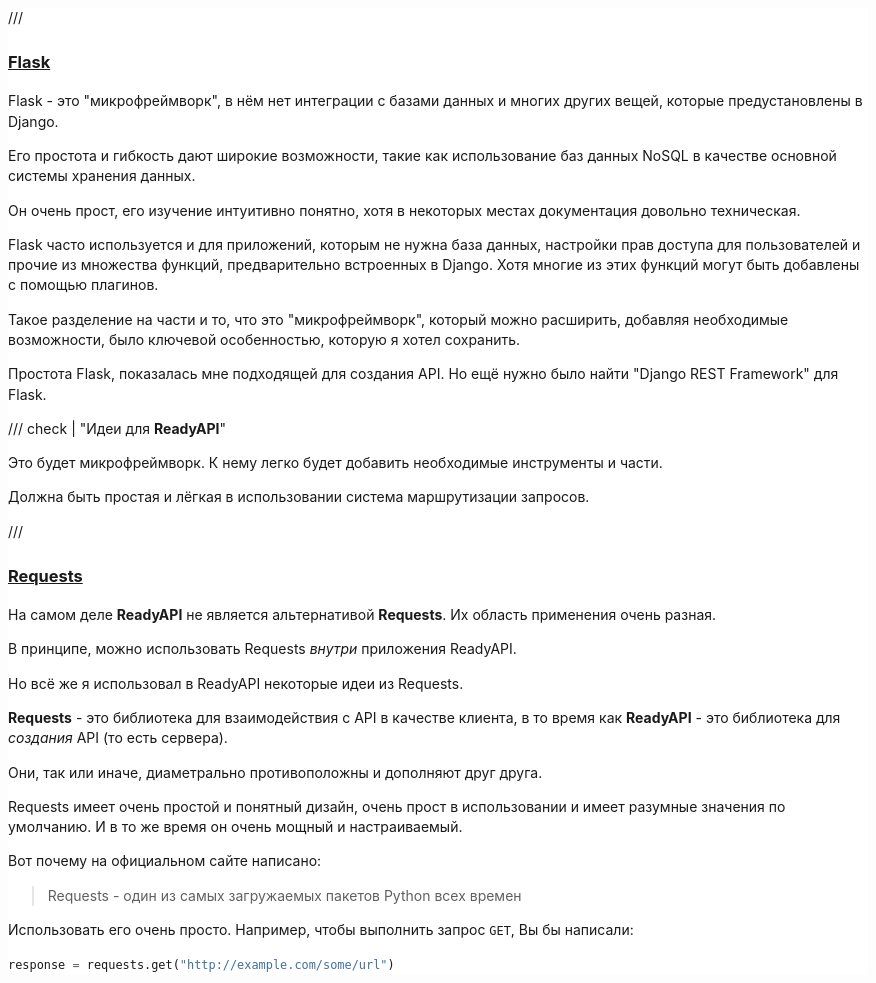 ///

### <a href="https://flask.palletsprojects.com" class="external-link" target="_blank">Flask</a>

Flask - это "микрофреймворк", в нём нет интеграции с базами данных и многих других вещей, которые предустановлены в Django.

Его простота и гибкость дают широкие возможности, такие как использование баз данных NoSQL в качестве основной системы хранения данных.

Он очень прост, его изучение интуитивно понятно, хотя в некоторых местах документация довольно техническая.

Flask часто используется и для приложений, которым не нужна база данных, настройки прав доступа для пользователей и прочие из множества функций, предварительно встроенных в Django.
Хотя многие из этих функций могут быть добавлены с помощью плагинов.

Такое разделение на части и то, что это "микрофреймворк", который можно расширить, добавляя необходимые возможности, было ключевой особенностью, которую я хотел сохранить.

Простота Flask, показалась мне подходящей для создания API.
Но ещё нужно было найти "Django REST Framework" для Flask.

/// check | "Идеи для **ReadyAPI**"

Это будет микрофреймворк. К нему легко будет добавить необходимые инструменты и части.

Должна быть простая и лёгкая в использовании система маршрутизации запросов.

///

### <a href="https://requests.readthedocs.io" class="external-link" target="_blank">Requests</a>

На самом деле **ReadyAPI** не является альтернативой **Requests**.
Их область применения очень разная.

В принципе, можно использовать Requests *внутри* приложения ReadyAPI.

Но всё же я использовал в ReadyAPI некоторые идеи из Requests.

**Requests** - это библиотека для взаимодействия с API в качестве клиента,
в то время как **ReadyAPI** - это библиотека для *создания* API (то есть сервера).

Они, так или иначе, диаметрально противоположны и дополняют друг друга.

Requests имеет очень простой и понятный дизайн, очень прост в использовании и имеет разумные значения по умолчанию.
И в то же время он очень мощный и настраиваемый.

Вот почему на официальном сайте написано:

> Requests - один из самых загружаемых пакетов Python всех времен


Использовать его очень просто. Например, чтобы выполнить запрос `GET`, Вы бы написали:

```Python
response = requests.get("http://example.com/some/url")
```
